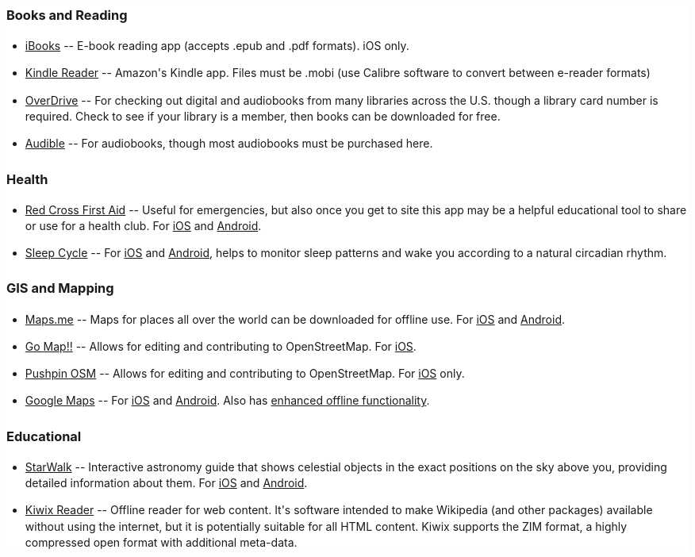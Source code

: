 ### Books and Reading

- [iBooks](http://www.apple.com/ibooks/) -- E-book reading app (accepts .epub and .pdf formats). iOS only.

- [Kindle Reader](https://read.amazon.com/) -- Amazon's Kindle app. Files must be .mobi (use Calibre software to convert between e-reader formats)

- [OverDrive](https://www.overdrive.com/) -- For checking out digital and audiobooks from many libraries across the U.S. though a library card number is required. Check to see if your library is a member, then books can be downloaded for free.

- [Audible](http://www.audible.com/) -- For audiobooks, though most audiobooks must be purchased here.



### Health

- [Red Cross First Aid](http://www.redcross.org/mobile-apps/first-aid-app) -- Useful for emergencies, but also once you get to site this app may be a helpful educational tool to share or use for a health club. For [iOS](https://itunes.apple.com/US/app/first-aid-by-american-red-cross/id529160691?mt=8) and [Android](https://play.google.com/store/apps/details?id=com.cube.arc.fa).

- [Sleep Cycle](http://www.sleepcycle.com/) -- For [iOS](https://itunes.apple.com/app/apple-store/id320606217?pt=63263) and [Android](https://play.google.com/store/apps/details?id=com.northcube.sleepcycle), helps to monitor sleep patterns and wake you according to a natural circadian rhythm.



### GIS and Mapping

- [Maps.me](http://maps.me/en/home) -- Maps for places all over the world can be downloaded for offline use. For [iOS](http://maps.me/iphone-app-pro) and [Android](https://play.google.com/store/apps/details?id=com.mapswithme.maps.pro).

- [Go Map!!](http://wiki.openstreetmap.org/wiki/Go_Map!!) -- Allows for editing and contributing to OpenStreetMap. For [iOS](https://itunes.apple.com/WebObjects/MZStore.woa/wa/viewSoftware?id=592990211).

- [Pushpin OSM](http://www.pushpinosm.org/) -- Allows for editing and contributing to OpenStreetMap. For [iOS](https://itunes.apple.com/us/app/pushpin-osm/id565850639?mt=8) only.

- [Google Maps](http://maps.google.com/) -- For [iOS](https://itunes.apple.com/us/app/google-maps/id585027354) and [Android](https://play.google.com/store/apps/details?id=com.google.android.apps.maps). Also has [enhanced offline functionality](https://support.google.com/gmm/answer/6291838?hl=en).



### Educational

- [StarWalk](http://vitotechnology.com/star-walk.html) -- Interactive astronomy guide that shows celestial objects in the exact positions on the sky above you, providing detailed information about them. For [iOS](https://itunes.apple.com/app/id295430577?) and [Android](https://play.google.com/store/apps/details?id=com.vitotechnology.StarWalk).

- [Kiwix Reader](http://www.kiwix.org/) -- Offline reader for web content. It's software intended to make Wikipedia (and other packages) available without using the internet, but it is potentially suitable for all HTML content. Kiwix supports the ZIM format, a highly compressed open format with additional meta-data.
